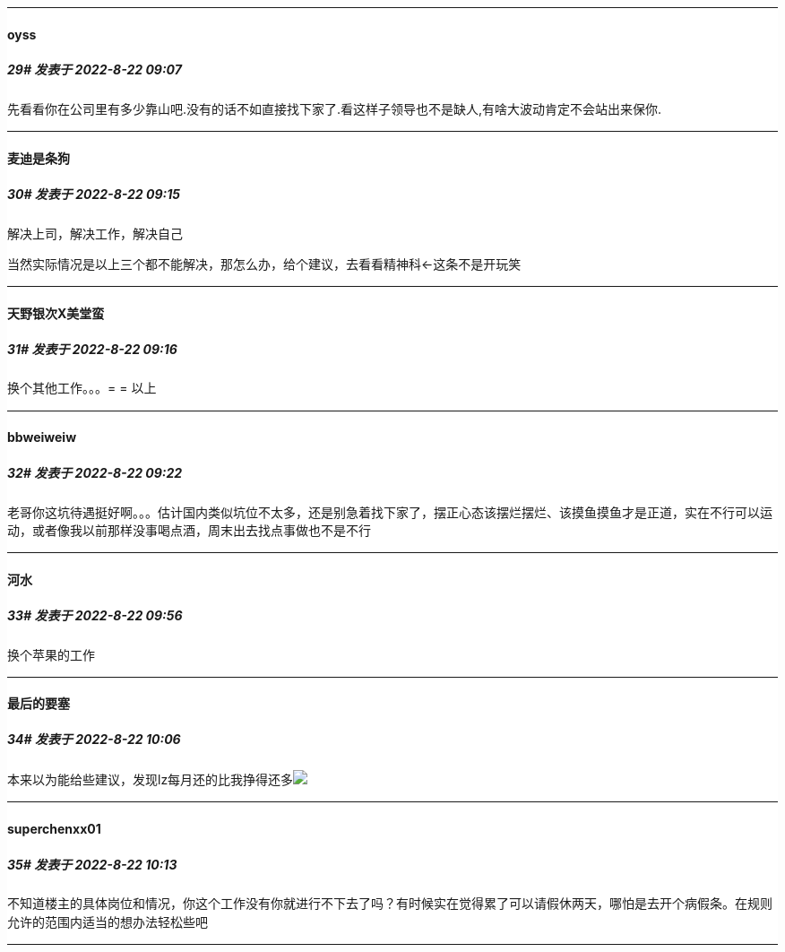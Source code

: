 *****

####  oyss  
##### 29#       发表于 2022-8-22 09:07

先看看你在公司里有多少靠山吧.没有的话不如直接找下家了.看这样子领导也不是缺人,有啥大波动肯定不会站出来保你.

*****

####  麦迪是条狗  
##### 30#       发表于 2022-8-22 09:15

解决上司，解决工作，解决自己

当然实际情况是以上三个都不能解决，那怎么办，给个建议，去看看精神科←这条不是开玩笑



*****

####  天野银次X美堂蛮  
##### 31#       发表于 2022-8-22 09:16

换个其他工作。。。= = 以上

*****

####  bbweiweiw  
##### 32#       发表于 2022-8-22 09:22

老哥你这坑待遇挺好啊。。。估计国内类似坑位不太多，还是别急着找下家了，摆正心态该摆烂摆烂、该摸鱼摸鱼才是正道，实在不行可以运动，或者像我以前那样没事喝点酒，周末出去找点事做也不是不行

*****

####  河水  
##### 33#       发表于 2022-8-22 09:56

换个苹果的工作

*****

####  最后的要塞  
##### 34#       发表于 2022-8-22 10:06

本来以为能给些建议，发现lz每月还的比我挣得还多<img src="https://static.saraba1st.com/image/smiley/face2017/044.png" referrerpolicy="no-referrer">

*****

####  superchenxx01  
##### 35#       发表于 2022-8-22 10:13

不知道楼主的具体岗位和情况，你这个工作没有你就进行不下去了吗？有时候实在觉得累了可以请假休两天，哪怕是去开个病假条。在规则允许的范围内适当的想办法轻松些吧

*****

